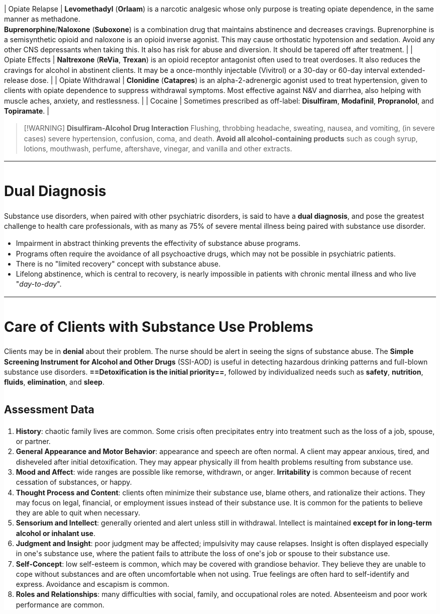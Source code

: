 | Opiate Relapse     | **Levomethadyl** (**Orlaam**) is a narcotic analgesic whose only purpose is treating opiate dependence, in the same manner as methadone.<br>**Buprenorphine**/**Naloxone** (**Suboxone**) is a combination drug that maintains abstinence and decreases cravings. Buprenorphine is a semisynthetic opioid and naloxone is an opioid inverse agonist. This may cause orthostatic hypotension and sedation. Avoid any other CNS depressants when taking this. It also has risk for abuse and diversion. It should be tapered off after treatment.                                                                                                                               |
| Opiate Effects     | **Naltrexone** (**ReVia**, **Trexan**) is an opioid receptor antagonist often used to treat overdoses. It also reduces the cravings for alcohol in abstinent clients. It may be a once-monthly injectable (Vivitrol) or a 30-day or 60-day interval extended-release dose.                                                                                                                                                                                                                                                                                                                                                                                                    |
| Opiate Withdrawal  | **Clonidine** (**Catapres**) is an alpha-2-adrenergic agonist used to treat hypertension, given to clients with opiate dependence to suppress withdrawal symptoms. Most effective against N&V and diarrhea, also helping with muscle aches, anxiety, and restlessness.                                                                                                                                                                                                                                                                                                                                                                                                        |
| Cocaine            | Sometimes prescribed as off-label: **Disulfiram**, **Modafinil**, **Propranolol**, and **Topiramate**.                                                                                                                                                                                                                                                                                                                                                                                                                                                                                                                                                                        |
> [!WARNING] **Disulfiram-Alcohol Drug Interaction**
> Flushing, throbbing headache, sweating, nausea, and vomiting, (in severe cases) severe hypertension, confusion, coma, and death. **Avoid all alcohol-containing products** such as cough syrup, lotions, mouthwash, perfume, aftershave, vinegar, and vanilla and other extracts.
___
# Dual Diagnosis
Substance use disorders, when paired with other psychiatric disorders, is said to have a **dual diagnosis**, and pose the greatest challenge to health care professionals, with as many as 75% of severe mental illness being paired with substance use disorder.
- Impairment in abstract thinking prevents the effectivity of substance abuse programs.
- Programs often require the avoidance of all psychoactive drugs, which may not be possible in psychiatric patients.
- There is no "limited recovery" concept with substance abuse.
- Lifelong abstinence, which is central to recovery, is nearly impossible in patients with chronic mental illness and who live "*day-to-day*".
___
# Care of Clients with Substance Use Problems
Clients may be in **denial** about their problem. The nurse should be alert in seeing the signs of substance abuse. The **Simple Screening Instrument for Alcohol and Other Drugs** (SSI-AOD) is useful in detecting hazardous drinking patterns and full-blown substance use disorders. **==Detoxification is the initial priority==**, followed by individualized needs such as **safety**, **nutrition**, **fluids**, **elimination**, and **sleep**.
## Assessment Data
1. **History**: chaotic family lives are common. Some crisis often precipitates entry into treatment such as the loss of a job, spouse, or partner.
2. **General Appearance and Motor Behavior**: appearance and speech are often normal. A client may appear anxious, tired, and disheveled after initial detoxification. They may appear physically ill from health problems resulting from substance use.
3. **Mood and Affect**: wide ranges are possible like remorse, withdrawn, or anger. **Irritability** is common because of recent cessation of substances, or happy.
4. **Thought Process and Content**: clients often minimize their substance use, blame others, and rationalize their actions. They may focus on legal, financial, or employment issues instead of their substance use. It is common for the patients to believe they are able to quit when necessary.
5. **Sensorium and Intellect**: generally oriented and alert unless still in withdrawal. Intellect is maintained **except for in long-term alcohol or inhalant use**.
6. **Judgment and Insight**: poor judgment may be affected; impulsivity may cause relapses. Insight is often displayed especially in one's substance use, where the patient fails to attribute the loss of one's job or spouse to their substance use.
7. **Self-Concept**: low self-esteem is common, which may be covered with grandiose behavior. They believe they are unable to cope without substances and are often uncomfortable when not using. True feelings are often hard to self-identify and express. Avoidance and escapism is common.
8. **Roles and Relationships**: many difficulties with social, family, and occupational roles are noted. Absenteeism and poor work performance are common.